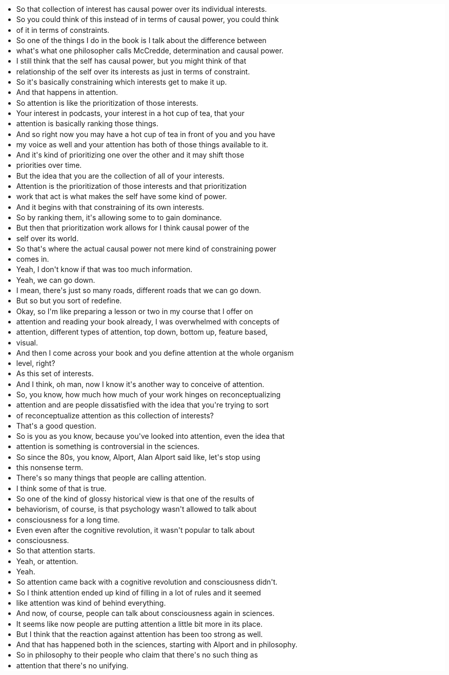 *  So that collection of interest has causal power over its individual interests.
*  So you could think of this instead of in terms of causal power, you could think
*  of it in terms of constraints.
*  So one of the things I do in the book is I talk about the difference between
*  what's what one philosopher calls McCredde, determination and causal power.
*  I still think that the self has causal power, but you might think of that
*  relationship of the self over its interests as just in terms of constraint.
*  So it's basically constraining which interests get to make it up.
*  And that happens in attention.
*  So attention is like the prioritization of those interests.
*  Your interest in podcasts, your interest in a hot cup of tea, that your
*  attention is basically ranking those things.
*  And so right now you may have a hot cup of tea in front of you and you have
*  my voice as well and your attention has both of those things available to it.
*  And it's kind of prioritizing one over the other and it may shift those
*  priorities over time.
*  But the idea that you are the collection of all of your interests.
*  Attention is the prioritization of those interests and that prioritization
*  work that act is what makes the self have some kind of power.
*  And it begins with that constraining of its own interests.
*  So by ranking them, it's allowing some to to gain dominance.
*  But then that prioritization work allows for I think causal power of the
*  self over its world.
*  So that's where the actual causal power not mere kind of constraining power
*  comes in.
*  Yeah, I don't know if that was too much information.
*  Yeah, we can go down.
*  I mean, there's just so many roads, different roads that we can go down.
*  But so but you sort of redefine.
*  Okay, so I'm like preparing a lesson or two in my course that I offer on
*  attention and reading your book already, I was overwhelmed with concepts of
*  attention, different types of attention, top down, bottom up, feature based,
*  visual.
*  And then I come across your book and you define attention at the whole organism
*  level, right?
*  As this set of interests.
*  And I think, oh man, now I know it's another way to conceive of attention.
*  So, you know, how much how much of your work hinges on reconceptualizing
*  attention and are people dissatisfied with the idea that you're trying to sort
*  of reconceptualize attention as this collection of interests?
*  That's a good question.
*  So is you as you know, because you've looked into attention, even the idea that
*  attention is something is controversial in the sciences.
*  So since the 80s, you know, Alport, Alan Alport said like, let's stop using
*  this nonsense term.
*  There's so many things that people are calling attention.
*  I think some of that is true.
*  So one of the kind of glossy historical view is that one of the results of
*  behaviorism, of course, is that psychology wasn't allowed to talk about
*  consciousness for a long time.
*  Even even after the cognitive revolution, it wasn't popular to talk about
*  consciousness.
*  So that attention starts.
*  Yeah, or attention.
*  Yeah.
*  So attention came back with a cognitive revolution and consciousness didn't.
*  So I think attention ended up kind of filling in a lot of rules and it seemed
*  like attention was kind of behind everything.
*  And now, of course, people can talk about consciousness again in sciences.
*  It seems like now people are putting attention a little bit more in its place.
*  But I think that the reaction against attention has been too strong as well.
*  And that has happened both in the sciences, starting with Alport and in philosophy.
*  So in philosophy to their people who claim that there's no such thing as
*  attention that there's no unifying.